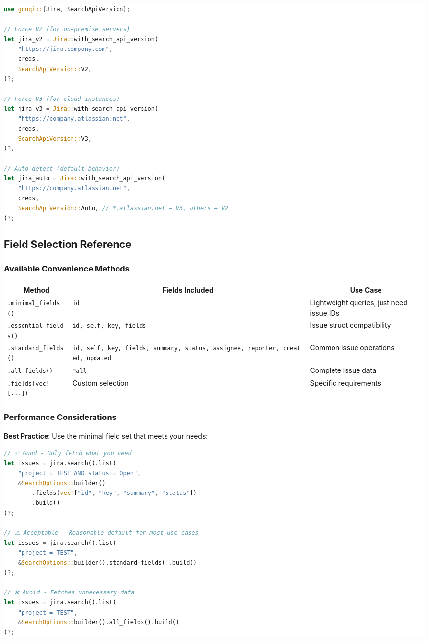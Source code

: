 ```rust
use gouqi::{Jira, SearchApiVersion};

// Force V2 (for on-premise servers)
let jira_v2 = Jira::with_search_api_version(
    "https://jira.company.com",
    creds,
    SearchApiVersion::V2,
)?;

// Force V3 (for cloud instances)
let jira_v3 = Jira::with_search_api_version(
    "https://company.atlassian.net", 
    creds,
    SearchApiVersion::V3,
)?;

// Auto-detect (default behavior)
let jira_auto = Jira::with_search_api_version(
    "https://company.atlassian.net",
    creds, 
    SearchApiVersion::Auto, // *.atlassian.net → V3, others → V2
)?;
```

## Field Selection Reference

### Available Convenience Methods

| Method | Fields Included | Use Case |
|--------|-----------------|----------|
| `.minimal_fields()` | `id` | Lightweight queries, just need issue IDs |
| `.essential_fields()` | `id, self, key, fields` | Issue struct compatibility |
| `.standard_fields()` | `id, self, key, fields, summary, status, assignee, reporter, created, updated` | Common issue operations |
| `.all_fields()` | `*all` | Complete issue data |
| `.fields(vec![...])` | Custom selection | Specific requirements |

### Performance Considerations

**Best Practice**: Use the minimal field set that meets your needs:

```rust
// ✅ Good - Only fetch what you need
let issues = jira.search().list(
    "project = TEST AND status = Open",
    &SearchOptions::builder()
        .fields(vec!["id", "key", "summary", "status"])
        .build()
)?;

// ⚠️ Acceptable - Reasonable default for most use cases
let issues = jira.search().list(
    "project = TEST",
    &SearchOptions::builder().standard_fields().build()
)?;

// ❌ Avoid - Fetches unnecessary data
let issues = jira.search().list(
    "project = TEST", 
    &SearchOptions::builder().all_fields().build()
)?;
```